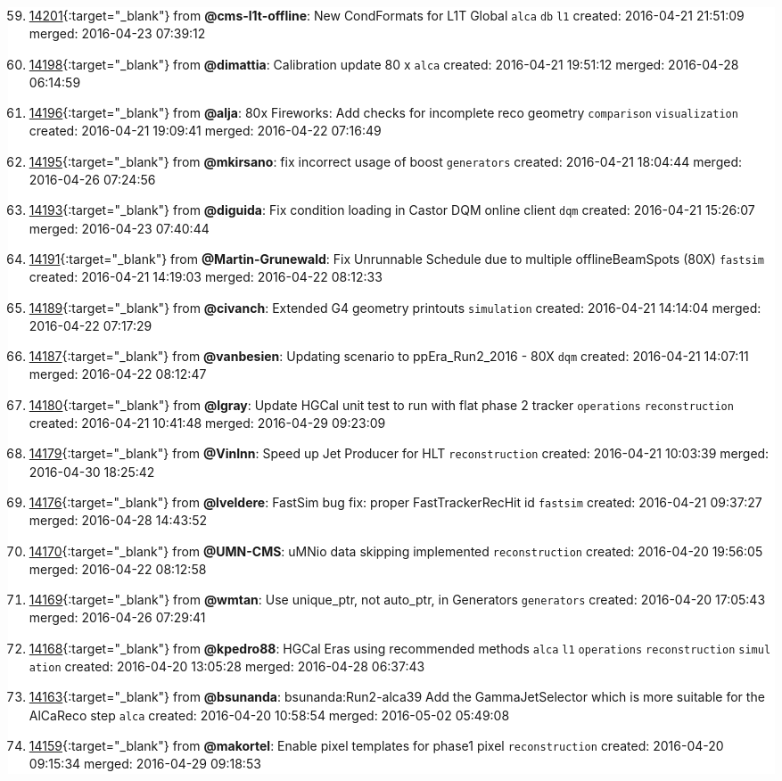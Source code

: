 59. [14201](http://github.com/cms-sw/cmssw/pull/14201){:target="_blank"}  from **@cms-l1t-offline**: New CondFormats for L1T Global `alca`  `db`  `l1`  created: 2016-04-21 21:51:09 merged: 2016-04-23 07:39:12

60. [14198](http://github.com/cms-sw/cmssw/pull/14198){:target="_blank"}  from **@dimattia**: Calibration update 80 x `alca`  created: 2016-04-21 19:51:12 merged: 2016-04-28 06:14:59

61. [14196](http://github.com/cms-sw/cmssw/pull/14196){:target="_blank"}  from **@alja**: 80x Fireworks: Add checks for incomplete reco geometry `comparison`  `visualization`  created: 2016-04-21 19:09:41 merged: 2016-04-22 07:16:49

62. [14195](http://github.com/cms-sw/cmssw/pull/14195){:target="_blank"}  from **@mkirsano**: fix incorrect usage of boost `generators`  created: 2016-04-21 18:04:44 merged: 2016-04-26 07:24:56

63. [14193](http://github.com/cms-sw/cmssw/pull/14193){:target="_blank"}  from **@diguida**: Fix condition loading in Castor DQM online client `dqm`  created: 2016-04-21 15:26:07 merged: 2016-04-23 07:40:44

64. [14191](http://github.com/cms-sw/cmssw/pull/14191){:target="_blank"}  from **@Martin-Grunewald**: Fix Unrunnable Schedule due to multiple offlineBeamSpots (80X) `fastsim`  created: 2016-04-21 14:19:03 merged: 2016-04-22 08:12:33

65. [14189](http://github.com/cms-sw/cmssw/pull/14189){:target="_blank"}  from **@civanch**: Extended G4 geometry printouts `simulation`  created: 2016-04-21 14:14:04 merged: 2016-04-22 07:17:29

66. [14187](http://github.com/cms-sw/cmssw/pull/14187){:target="_blank"}  from **@vanbesien**: Updating scenario to ppEra_Run2_2016 - 80X `dqm`  created: 2016-04-21 14:07:11 merged: 2016-04-22 08:12:47

67. [14180](http://github.com/cms-sw/cmssw/pull/14180){:target="_blank"}  from **@lgray**: Update HGCal unit test to run with flat phase 2 tracker `operations`  `reconstruction`  created: 2016-04-21 10:41:48 merged: 2016-04-29 09:23:09

68. [14179](http://github.com/cms-sw/cmssw/pull/14179){:target="_blank"}  from **@VinInn**: Speed up Jet Producer for HLT `reconstruction`  created: 2016-04-21 10:03:39 merged: 2016-04-30 18:25:42

69. [14176](http://github.com/cms-sw/cmssw/pull/14176){:target="_blank"}  from **@lveldere**: FastSim bug fix: proper FastTrackerRecHit id `fastsim`  created: 2016-04-21 09:37:27 merged: 2016-04-28 14:43:52

70. [14170](http://github.com/cms-sw/cmssw/pull/14170){:target="_blank"}  from **@UMN-CMS**: uMNio data skipping implemented `reconstruction`  created: 2016-04-20 19:56:05 merged: 2016-04-22 08:12:58

71. [14169](http://github.com/cms-sw/cmssw/pull/14169){:target="_blank"}  from **@wmtan**: Use unique_ptr, not auto_ptr, in Generators `generators`  created: 2016-04-20 17:05:43 merged: 2016-04-26 07:29:41

72. [14168](http://github.com/cms-sw/cmssw/pull/14168){:target="_blank"}  from **@kpedro88**: HGCal Eras using recommended methods `alca`  `l1`  `operations`  `reconstruction`  `simulation`  created: 2016-04-20 13:05:28 merged: 2016-04-28 06:37:43

73. [14163](http://github.com/cms-sw/cmssw/pull/14163){:target="_blank"}  from **@bsunanda**: bsunanda:Run2-alca39 Add the GammaJetSelector which is more suitable for the AlCaReco step `alca`  created: 2016-04-20 10:58:54 merged: 2016-05-02 05:49:08

74. [14159](http://github.com/cms-sw/cmssw/pull/14159){:target="_blank"}  from **@makortel**: Enable pixel templates for phase1 pixel `reconstruction`  created: 2016-04-20 09:15:34 merged: 2016-04-29 09:18:53
